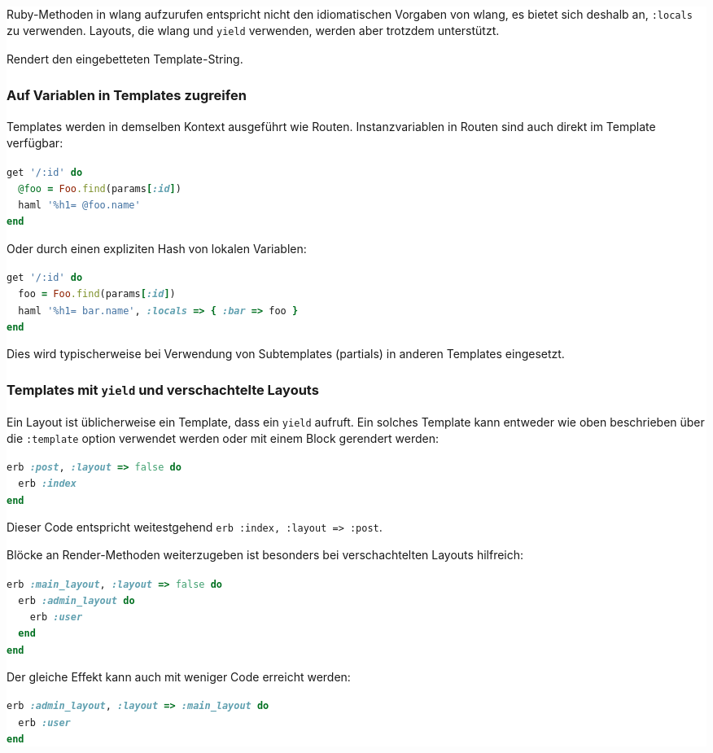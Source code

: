 Ruby-Methoden in wlang aufzurufen entspricht nicht den idiomatischen Vorgaben
von wlang, es bietet sich deshalb an, `:locals` zu verwenden. Layouts, die
wlang und `yield` verwenden, werden aber trotzdem unterstützt.

Rendert den eingebetteten Template-String.

### Auf Variablen in Templates zugreifen

Templates werden in demselben Kontext ausgeführt wie Routen. Instanzvariablen
in Routen sind auch direkt im Template verfügbar:

```ruby
get '/:id' do
  @foo = Foo.find(params[:id])
  haml '%h1= @foo.name'
end
```

Oder durch einen expliziten Hash von lokalen Variablen:

```ruby
get '/:id' do
  foo = Foo.find(params[:id])
  haml '%h1= bar.name', :locals => { :bar => foo }
end
```

Dies wird typischerweise bei Verwendung von Subtemplates (partials) in anderen
Templates eingesetzt.

### Templates mit `yield` und verschachtelte Layouts

Ein Layout ist üblicherweise ein Template, dass ein `yield` aufruft. Ein solches
Template kann entweder wie oben beschrieben über die `:template` option
verwendet werden oder mit einem Block gerendert werden:

``` ruby
erb :post, :layout => false do
  erb :index
end
```

Dieser Code entspricht weitestgehend `erb :index, :layout => :post`.

Blöcke an Render-Methoden weiterzugeben ist besonders bei verschachtelten
Layouts hilfreich:

``` ruby
erb :main_layout, :layout => false do
  erb :admin_layout do
    erb :user
  end
end
```

Der gleiche Effekt kann auch mit weniger Code erreicht werden:

``` ruby
erb :admin_layout, :layout => :main_layout do
  erb :user
end
```
